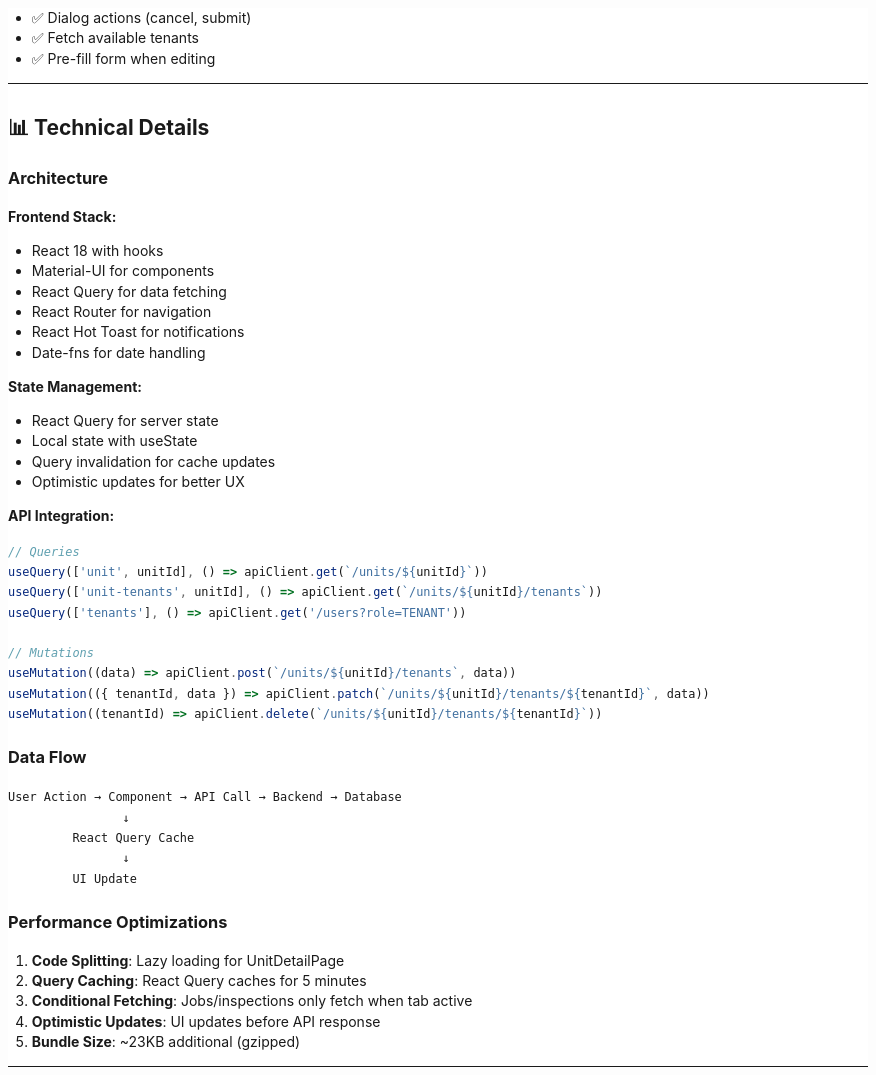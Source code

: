 - ✅ Dialog actions (cancel, submit)
- ✅ Fetch available tenants
- ✅ Pre-fill form when editing

---

## 📊 Technical Details

### Architecture

**Frontend Stack:**
- React 18 with hooks
- Material-UI for components
- React Query for data fetching
- React Router for navigation
- React Hot Toast for notifications
- Date-fns for date handling

**State Management:**
- React Query for server state
- Local state with useState
- Query invalidation for cache updates
- Optimistic updates for better UX

**API Integration:**
```javascript
// Queries
useQuery(['unit', unitId], () => apiClient.get(`/units/${unitId}`))
useQuery(['unit-tenants', unitId], () => apiClient.get(`/units/${unitId}/tenants`))
useQuery(['tenants'], () => apiClient.get('/users?role=TENANT'))

// Mutations
useMutation((data) => apiClient.post(`/units/${unitId}/tenants`, data))
useMutation(({ tenantId, data }) => apiClient.patch(`/units/${unitId}/tenants/${tenantId}`, data))
useMutation((tenantId) => apiClient.delete(`/units/${unitId}/tenants/${tenantId}`))
```

### Data Flow

```
User Action → Component → API Call → Backend → Database
                ↓
         React Query Cache
                ↓
         UI Update
```

### Performance Optimizations

1. **Code Splitting**: Lazy loading for UnitDetailPage
2. **Query Caching**: React Query caches for 5 minutes
3. **Conditional Fetching**: Jobs/inspections only fetch when tab active
4. **Optimistic Updates**: UI updates before API response
5. **Bundle Size**: ~23KB additional (gzipped)

---